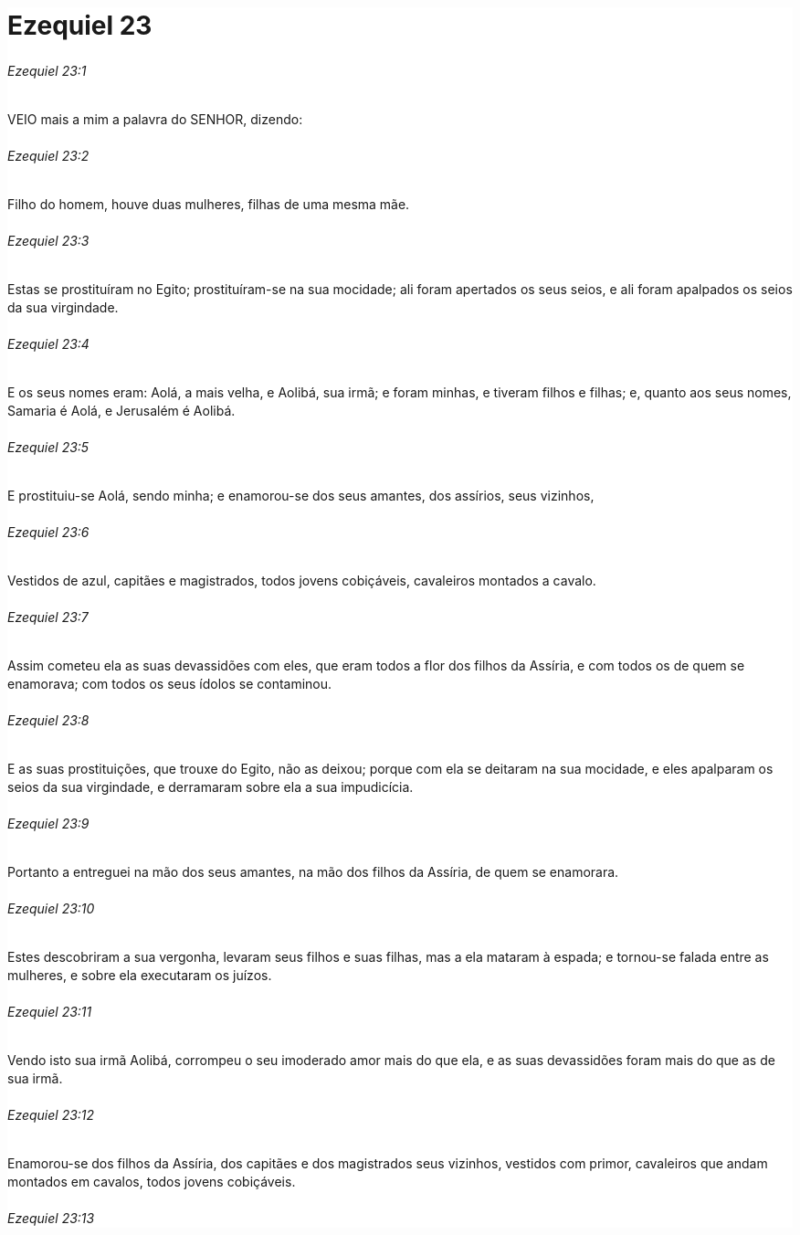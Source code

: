 # Ezequiel 23

###### Ezequiel 23:1

VEIO mais a mim a palavra do SENHOR, dizendo:

###### Ezequiel 23:2

Filho do homem, houve duas mulheres, filhas de uma mesma mãe.

###### Ezequiel 23:3

Estas se prostituíram no Egito; prostituíram-se na sua mocidade; ali foram apertados os seus seios, e ali foram apalpados os seios da sua virgindade.

###### Ezequiel 23:4

E os seus nomes eram: Aolá, a mais velha, e Aolibá, sua irmã; e foram minhas, e tiveram filhos e filhas; e, quanto aos seus nomes, Samaria é Aolá, e Jerusalém é Aolibá.

###### Ezequiel 23:5

E prostituiu-se Aolá, sendo minha; e enamorou-se dos seus amantes, dos assírios, seus vizinhos,

###### Ezequiel 23:6

Vestidos de azul, capitães e magistrados, todos jovens cobiçáveis, cavaleiros montados a cavalo.

###### Ezequiel 23:7

Assim cometeu ela as suas devassidões com eles, que eram todos a flor dos filhos da Assíria, e com todos os de quem se enamorava; com todos os seus ídolos se contaminou.

###### Ezequiel 23:8

E as suas prostituições, que trouxe do Egito, não as deixou; porque com ela se deitaram na sua mocidade, e eles apalparam os seios da sua virgindade, e derramaram sobre ela a sua impudicícia.

###### Ezequiel 23:9

Portanto a entreguei na mão dos seus amantes, na mão dos filhos da Assíria, de quem se enamorara.

###### Ezequiel 23:10

Estes descobriram a sua vergonha, levaram seus filhos e suas filhas, mas a ela mataram à espada; e tornou-se falada entre as mulheres, e sobre ela executaram os juízos.

###### Ezequiel 23:11

Vendo isto sua irmã Aolibá, corrompeu o seu imoderado amor mais do que ela, e as suas devassidões foram mais do que as de sua irmã.

###### Ezequiel 23:12

Enamorou-se dos filhos da Assíria, dos capitães e dos magistrados seus vizinhos, vestidos com primor, cavaleiros que andam montados em cavalos, todos jovens cobiçáveis.

###### Ezequiel 23:13
